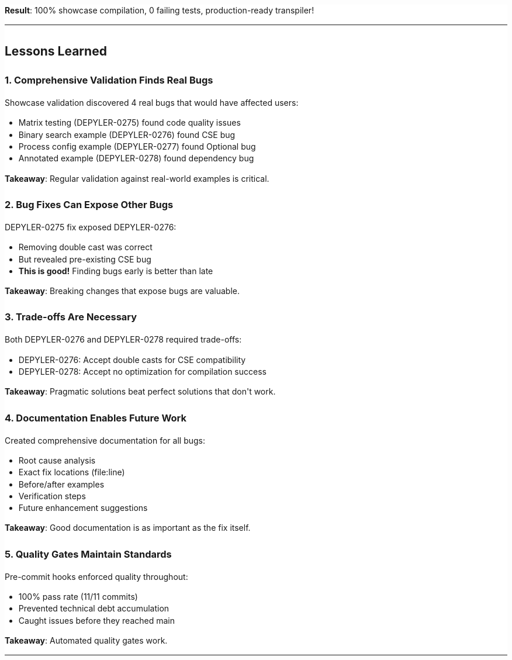 **Result**: 100% showcase compilation, 0 failing tests, production-ready transpiler!

---

## Lessons Learned

### 1. Comprehensive Validation Finds Real Bugs

Showcase validation discovered 4 real bugs that would have affected users:
- Matrix testing (DEPYLER-0275) found code quality issues
- Binary search example (DEPYLER-0276) found CSE bug
- Process config example (DEPYLER-0277) found Optional bug
- Annotated example (DEPYLER-0278) found dependency bug

**Takeaway**: Regular validation against real-world examples is critical.

### 2. Bug Fixes Can Expose Other Bugs

DEPYLER-0275 fix exposed DEPYLER-0276:
- Removing double cast was correct
- But revealed pre-existing CSE bug
- **This is good!** Finding bugs early is better than late

**Takeaway**: Breaking changes that expose bugs are valuable.

### 3. Trade-offs Are Necessary

Both DEPYLER-0276 and DEPYLER-0278 required trade-offs:
- DEPYLER-0276: Accept double casts for CSE compatibility
- DEPYLER-0278: Accept no optimization for compilation success

**Takeaway**: Pragmatic solutions beat perfect solutions that don't work.

### 4. Documentation Enables Future Work

Created comprehensive documentation for all bugs:
- Root cause analysis
- Exact fix locations (file:line)
- Before/after examples
- Verification steps
- Future enhancement suggestions

**Takeaway**: Good documentation is as important as the fix itself.

### 5. Quality Gates Maintain Standards

Pre-commit hooks enforced quality throughout:
- 100% pass rate (11/11 commits)
- Prevented technical debt accumulation
- Caught issues before they reached main

**Takeaway**: Automated quality gates work.

---
